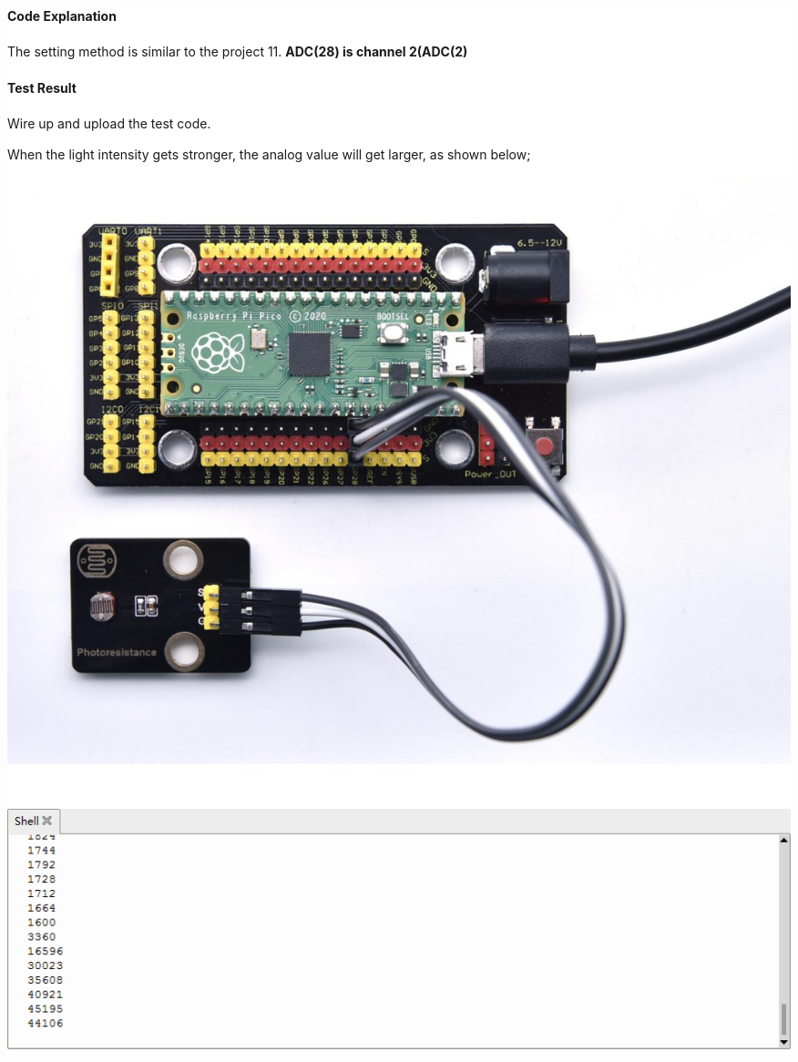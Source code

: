 ```python
```



#### **Code Explanation**

The setting method is similar to the project 11. **ADC(28) is channel 2(ADC(2)**

#### **Test Result**

Wire up and upload the test code.

When the light intensity gets stronger, the analog value will get larger, as shown below;

![](media/37676baeab1baf2830c563e9c1fb180f.jpeg)

![](media/f65bd8113e0510d1cb189029f3e965ae.png)
